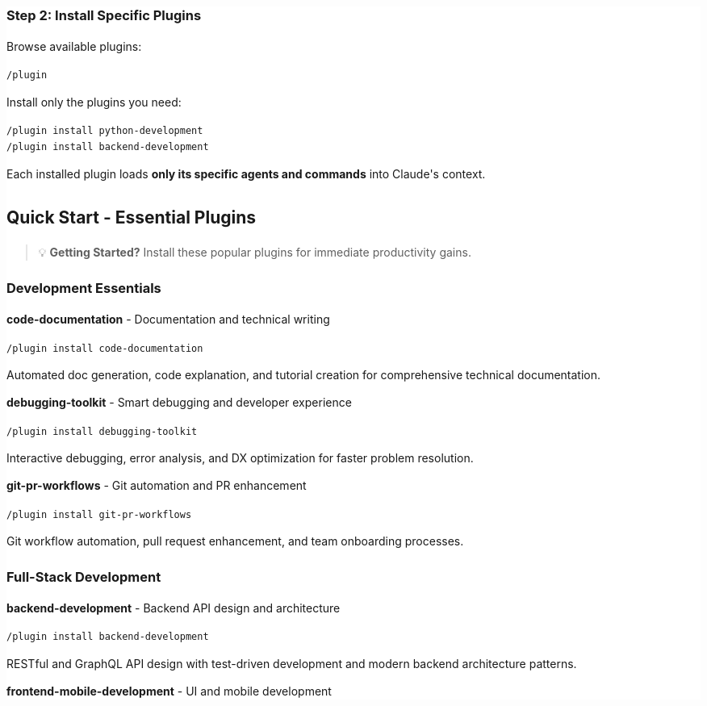 ### Step 2: Install Specific Plugins

Browse available plugins:

```bash
/plugin
```

Install only the plugins you need:

```bash
/plugin install python-development
/plugin install backend-development
```

Each installed plugin loads **only its specific agents and commands** into Claude's context.

## Quick Start - Essential Plugins

> 💡 **Getting Started?** Install these popular plugins for immediate productivity gains.

### Development Essentials

**code-documentation** - Documentation and technical writing

```bash
/plugin install code-documentation
```

Automated doc generation, code explanation, and tutorial creation for comprehensive technical documentation.

**debugging-toolkit** - Smart debugging and developer experience

```bash
/plugin install debugging-toolkit
```

Interactive debugging, error analysis, and DX optimization for faster problem resolution.

**git-pr-workflows** - Git automation and PR enhancement

```bash
/plugin install git-pr-workflows
```

Git workflow automation, pull request enhancement, and team onboarding processes.

### Full-Stack Development

**backend-development** - Backend API design and architecture

```bash
/plugin install backend-development
```

RESTful and GraphQL API design with test-driven development and modern backend architecture patterns.

**frontend-mobile-development** - UI and mobile development
